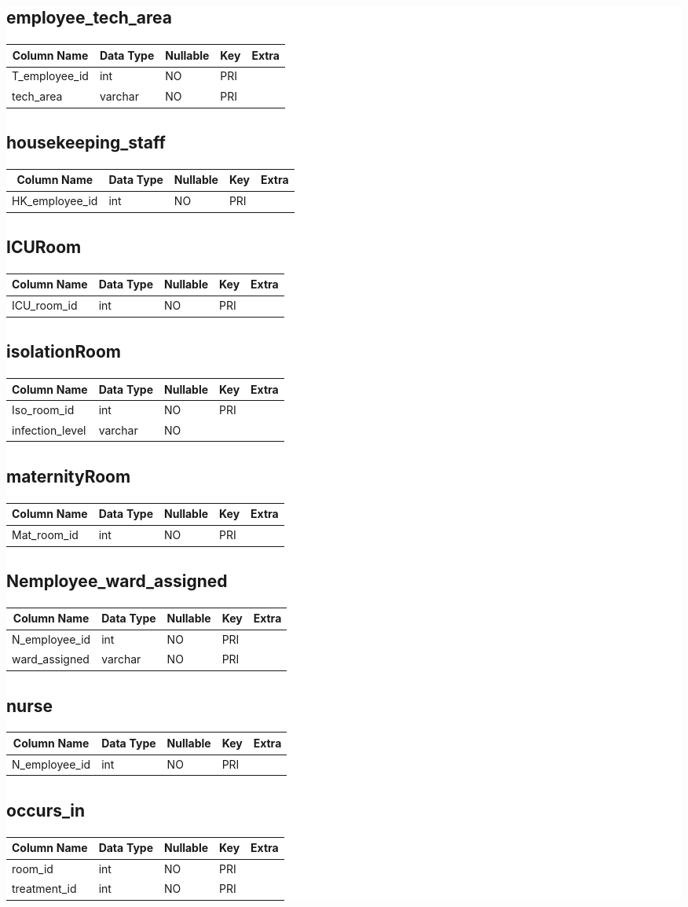 ## employee_tech_area
| Column Name  | Data Type | Nullable | Key | Extra |
|--------------|-----------|----------|-----|-------|
| T_employee_id| int       | NO       | PRI |       |
| tech_area    | varchar   | NO       | PRI |       |

## housekeeping_staff
| Column Name    | Data Type | Nullable | Key | Extra |
|----------------|-----------|----------|-----|-------|
| HK_employee_id | int       | NO       | PRI |       |

## ICURoom
| Column Name  | Data Type | Nullable | Key | Extra |
|--------------|-----------|----------|-----|-------|
| ICU_room_id  | int       | NO       | PRI |       |

## isolationRoom
| Column Name     | Data Type | Nullable | Key | Extra |
|-----------------|-----------|----------|-----|-------|
| Iso_room_id     | int       | NO       | PRI |       |
| infection_level | varchar   | NO       |     |       |

## maternityRoom
| Column Name  | Data Type | Nullable | Key | Extra |
|--------------|-----------|----------|-----|-------|
| Mat_room_id  | int       | NO       | PRI |       |

## Nemployee_ward_assigned
| Column Name   | Data Type | Nullable | Key | Extra |
|---------------|-----------|----------|-----|-------|
| N_employee_id | int       | NO       | PRI |       |
| ward_assigned | varchar   | NO       | PRI |       |

## nurse
| Column Name   | Data Type | Nullable | Key | Extra |
|---------------|-----------|----------|-----|-------|
| N_employee_id | int       | NO       | PRI |       |

## occurs_in
| Column Name | Data Type | Nullable | Key | Extra |
|-------------|-----------|----------|-----|-------|
| room_id     | int       | NO       | PRI |       |
| treatment_id| int       | NO       | PRI |       |
